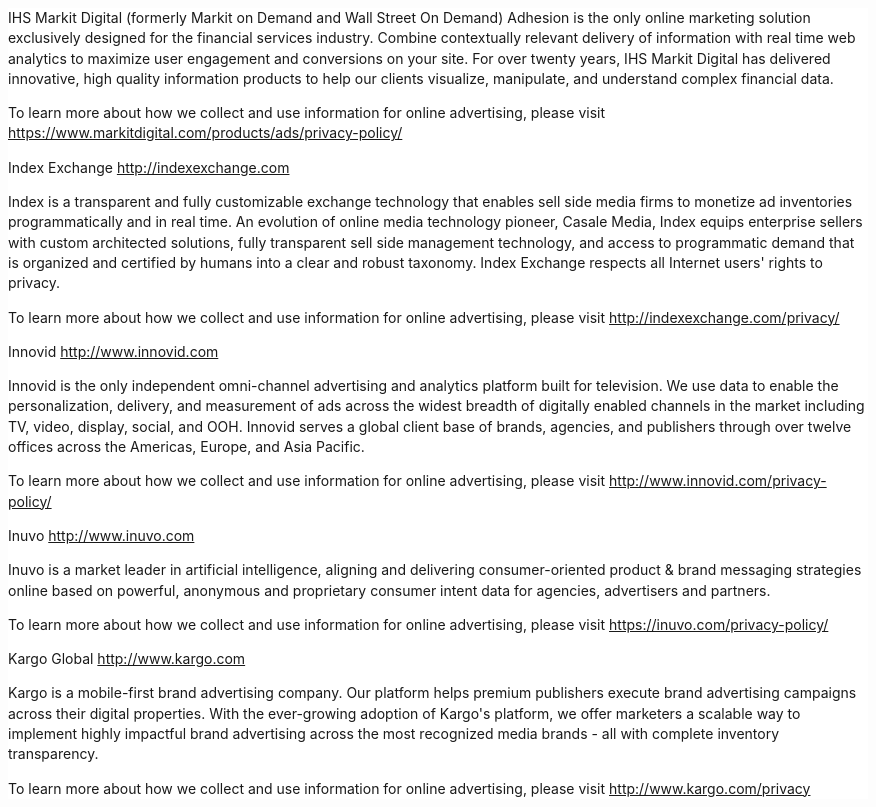 IHS Markit Digital (formerly Markit on Demand and Wall Street On Demand) Adhesion is the only online marketing solution exclusively designed for the financial services industry. Combine contextually relevant delivery of information with real time web analytics to maximize user engagement and conversions on your site. For over twenty years, IHS Markit Digital has delivered innovative, high quality information products to help our clients visualize, manipulate, and understand complex financial data.

To learn more about how we collect and use information for online advertising, please visit https://www.markitdigital.com/products/ads/privacy-policy/


Index Exchange
http://indexexchange.com

Index is a transparent and fully customizable exchange technology that enables sell side media firms to monetize ad inventories programmatically and in real time. An evolution of online media technology pioneer, Casale Media, Index equips enterprise sellers with custom architected solutions, fully transparent sell side management technology, and access to programmatic demand that is organized and certified by humans into a clear and robust taxonomy. Index Exchange respects all Internet users' rights to privacy.

To learn more about how we collect and use information for online advertising, please visit http://indexexchange.com/privacy/


Innovid
http://www.innovid.com

Innovid is the only independent omni-channel advertising and analytics platform built for television. We use data to enable the personalization, delivery, and measurement of ads across the widest breadth of digitally enabled channels in the market including TV, video, display, social, and OOH. Innovid serves a global client base of brands, agencies, and publishers through over twelve offices across the Americas, Europe, and Asia Pacific.

To learn more about how we collect and use information for online advertising, please visit http://www.innovid.com/privacy-policy/


Inuvo
http://www.inuvo.com

Inuvo is a market leader in artificial intelligence, aligning and delivering consumer-oriented product & brand messaging strategies online based on powerful, anonymous and proprietary consumer intent data for agencies, advertisers and partners.

To learn more about how we collect and use information for online advertising, please visit https://inuvo.com/privacy-policy/


Kargo Global
http://www.kargo.com

Kargo is a mobile-first brand advertising company. Our platform helps premium publishers execute brand advertising campaigns across their digital properties. With the ever-growing adoption of Kargo's platform, we offer marketers a scalable way to implement highly impactful brand advertising across the most recognized media brands - all with complete inventory transparency.

To learn more about how we collect and use information for online advertising, please visit http://www.kargo.com/privacy
